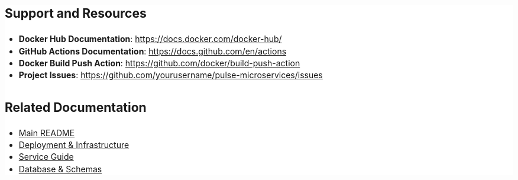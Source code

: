## Support and Resources

- **Docker Hub Documentation**: https://docs.docker.com/docker-hub/
- **GitHub Actions Documentation**: https://docs.github.com/en/actions
- **Docker Build Push Action**: https://github.com/docker/build-push-action
- **Project Issues**: https://github.com/yourusername/pulse-microservices/issues

## Related Documentation

- [Main README](../README.md)
- [Deployment & Infrastructure](./DEPLOYMENT&INFRASTRUCTURE.md)
- [Service Guide](./SERVICE_GUIDE.md)
- [Database & Schemas](./DATABASE&SCHEMAS.md)

